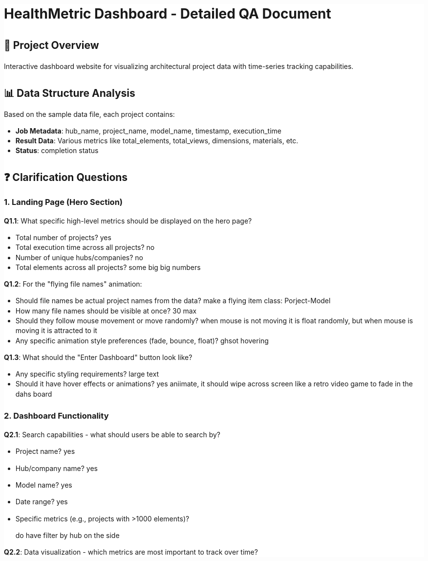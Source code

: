 # HealthMetric Dashboard - Detailed QA Document

## 🎯 Project Overview

Interactive dashboard website for visualizing architectural project data with time-series tracking capabilities.

## 📊 Data Structure Analysis

Based on the sample data file, each project contains:

- **Job Metadata**: hub_name, project_name, model_name, timestamp, execution_time
- **Result Data**: Various metrics like total_elements, total_views, dimensions, materials, etc.
- **Status**: completion status

## ❓ Clarification Questions

### 1. Landing Page (Hero Section)

**Q1.1**: What specific high-level metrics should be displayed on the hero page?

- Total number of projects? yes
- Total execution time across all projects? no
- Number of unique hubs/companies? no
- Total elements across all projects? some big big numbers

**Q1.2**: For the "flying file names" animation:

- Should file names be actual project names from the data? make a flying item class: Porject-Model
- How many file names should be visible at once? 30 max
- Should they follow mouse movement or move randomly? when mouse is not moving it is float randomly, but when mouse is moving it is attracted to it
- Any specific animation style preferences (fade, bounce, float)? ghsot hovering

**Q1.3**: What should the "Enter Dashboard" button look like?

- Any specific styling requirements? large text
- Should it have hover effects or animations? yes aniimate, it should wipe across screen like a retro video game to fade in the dahs board

### 2. Dashboard Functionality

**Q2.1**: Search capabilities - what should users be able to search by?

- Project name? yes
- Hub/company name? yes
- Model name? yes
- Date range? yes
- Specific metrics (e.g., projects with >1000 elements)?

  do have filter by hub on the side

**Q2.2**: Data visualization - which metrics are most important to track over time?
